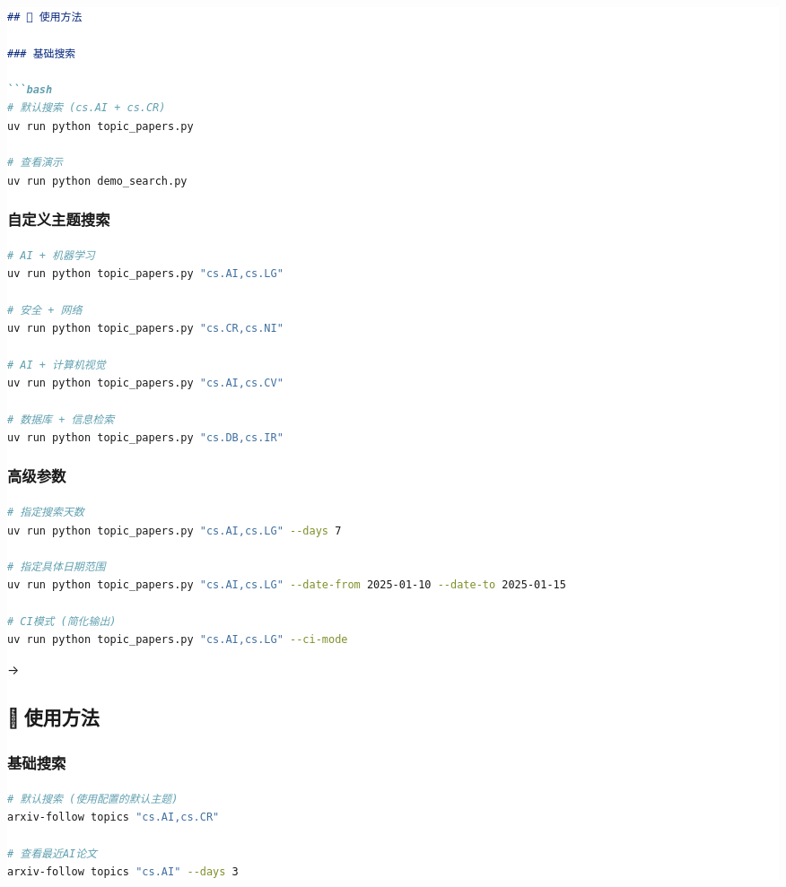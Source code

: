 ```markdown
## 🚀 使用方法

### 基础搜索

```bash
# 默认搜索 (cs.AI + cs.CR)
uv run python topic_papers.py

# 查看演示
uv run python demo_search.py
```

### 自定义主题搜索

```bash
# AI + 机器学习
uv run python topic_papers.py "cs.AI,cs.LG"

# 安全 + 网络
uv run python topic_papers.py "cs.CR,cs.NI"

# AI + 计算机视觉
uv run python topic_papers.py "cs.AI,cs.CV"

# 数据库 + 信息检索
uv run python topic_papers.py "cs.DB,cs.IR"
```

### 高级参数

```bash
# 指定搜索天数
uv run python topic_papers.py "cs.AI,cs.LG" --days 7

# 指定具体日期范围
uv run python topic_papers.py "cs.AI,cs.LG" --date-from 2025-01-10 --date-to 2025-01-15

# CI模式 (简化输出)
uv run python topic_papers.py "cs.AI,cs.LG" --ci-mode
```

->

## 🚀 使用方法

### 基础搜索

```bash
# 默认搜索 (使用配置的默认主题)
arxiv-follow topics "cs.AI,cs.CR"

# 查看最近AI论文
arxiv-follow topics "cs.AI" --days 3
```
